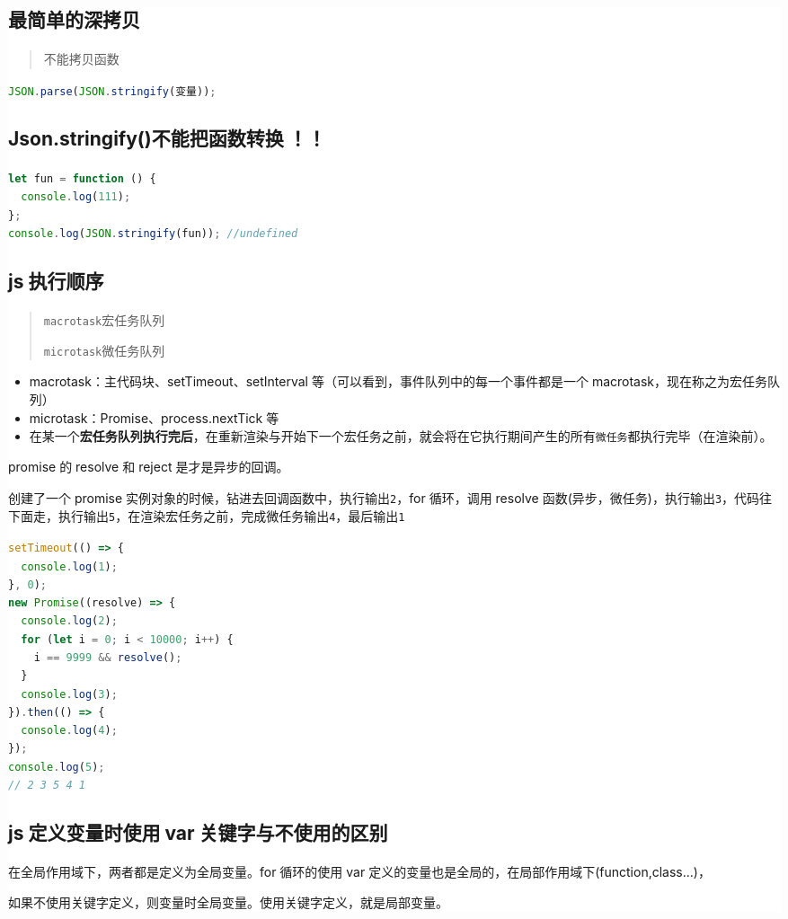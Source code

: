 ## 最简单的深拷贝

> 不能拷贝函数

```js
JSON.parse(JSON.stringify(变量));
```

## Json.stringify()不能把**函数**转换 ！！

```js
let fun = function () {
  console.log(111);
};
console.log(JSON.stringify(fun)); //undefined
```

## js 执行顺序

> `macrotask`宏任务队列
>
> `microtask`微任务队列

- macrotask：主代码块、setTimeout、setInterval 等（可以看到，事件队列中的每一个事件都是一个 macrotask，现在称之为宏任务队列）
- microtask：Promise、process.nextTick 等
- 在某一个**宏任务队列执行完后**，在重新渲染与开始下一个宏任务之前，就会将在它执行期间产生的所有`微任务`都执行完毕（在渲染前）。

promise 的 resolve 和 reject 是才是异步的回调。

创建了一个 promise 实例对象的时候，钻进去回调函数中，执行输出`2`，for 循环，调用 resolve 函数(异步，微任务)，执行输出`3`，代码往下面走，执行输出`5`，在渲染宏任务之前，完成微任务输出`4`，最后输出`1`

```js
setTimeout(() => {
  console.log(1);
}, 0);
new Promise((resolve) => {
  console.log(2);
  for (let i = 0; i < 10000; i++) {
    i == 9999 && resolve();
  }
  console.log(3);
}).then(() => {
  console.log(4);
});
console.log(5);
// 2 3 5 4 1
```

## js 定义变量时使用 var 关键字与不使用的区别

在全局作用域下，两者都是定义为全局变量。for 循环的使用 var 定义的变量也是全局的，在局部作用域下(function,class...)，

如果不使用关键字定义，则变量时全局变量。使用关键字定义，就是局部变量。
